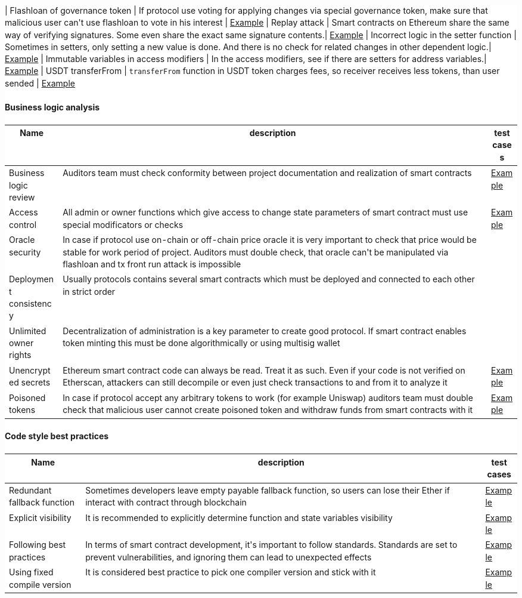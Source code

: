 | Flashloan of governance token | If protocol use voting for applying changes via special governance token, make sure that malicious user can't use flashloan to vote in his interest | [Example](https://github.com/mixbytes/AuditKnowledgeBase/blob/main/vulnerabilities/Flashloan_DAO.md)
| Replay attack | Smart contracts on Ethereum share the same way of verifying signatures. Some even share the exact same signature contents.| [Example](https://medium.com/cypher-core/replay-attack-vulnerability-in-ethereum-smart-contracts-introduced-by-transferproxy-124bf3694e25)
| Incorrect logic in the setter function | Sometimes in setters, only setting a new value is done. And there is no check for related changes in other dependent logic.| [Example](https://github.com/mixbytes/AuditKnowledgeBase/blob/main/vulnerabilities/Wrong_setter.md)
| Immutable variables in access modifiers | In the access modifiers, see if there are setters for address variables.| [Example](https://github.com/mixbytes/AuditKnowledgeBase/blob/main/vulnerabilities/Variables_in_access_modifiers.md)
| USDT transferFrom | `transferFrom` function in USDT token charges fees, so receiver receives less tokens, than user sended | [Example](https://github.com/mixbytes/AuditKnowledgeBase/blob/main/vulnerabilities/USDT_transferFrom.md)

#### Business logic analysis
| Name | description | test cases
| --- | --- | --- |
| Business logic review | Auditors team must check conformity between project documentation and realization of smart contracts | [Example](https://compound.finance/documents/Compound.Whitepaper.pdf)
| Access control | All admin or owner functions which give access to change state parameters of smart contract must use special modificators or checks | [Example](https://github.com/mixbytes/AuditKnowledgeBase/blob/main/vulnerabilities/Access_Control.md)
| Oracle security | In case if protocol use on-chain or off-chain price oracle it is very important to check that price would be stable for work period of project. Auditors must double check, that oracle can't be manipulated via flashloan and tx front run attack is impossible |
| Deployment consistency | Usually protocols contains several smart contracts which must be deployed and connected to each other in strict order |
| Unlimited owner rights | Decentralization of administration is a key parameter to create good protocol. If smart contract enables token minting this must be done algorithmically or using multisig wallet |
| Unencrypted secrets | Ethereum smart contract code can always be read. Treat it as such. Even if your code is not verified on Etherscan, attackers can still decompile or even just check transactions to and from it to analyze it |[Example](https://swcregistry.io/docs/SWC-136)
| Poisoned tokens | In case if protocol accept any arbitrary tokens to work (for example Uniswap) auditors team must double check that malicious user cannot create poisoned token and withdraw funds from smart contracts with it | [Example](https://github.com/mixbytes/AuditKnowledgeBase/blob/main/vulnerabilities/Poisoned_tokens.md)

#### Code style best practices
| Name | description | test cases
| --- | --- | --- |
| Redundant fallback function | Sometimes developers leave empty payable fallback function, so users can lose their Ether if interact with contract through blockchain |[Example](https://github.com/crytic/slither/wiki/Detector-Documentation#contracts-that-lock-ether)
| Explicit visibility | It is recommended to explicitly determine function and state variables visibility | [Example](https://consensys.github.io/smart-contract-best-practices/recommendations/#explicitly-mark-visibility-in-functions-and-state-variables)
| Following best practices | In terms of smart contract development, it's important to follow standards. Standards are set to prevent vulnerabilities, and ignoring them can lead to unexpected effects |[Example](https://consensys.github.io/smart-contract-best-practices/)
| Using fixed compile version | It is considered best practice to pick one compiler version and stick with it |[Example](https://github.com/crytic/slither/wiki/Detector-Documentation#different-pragma-directives-are-used)



